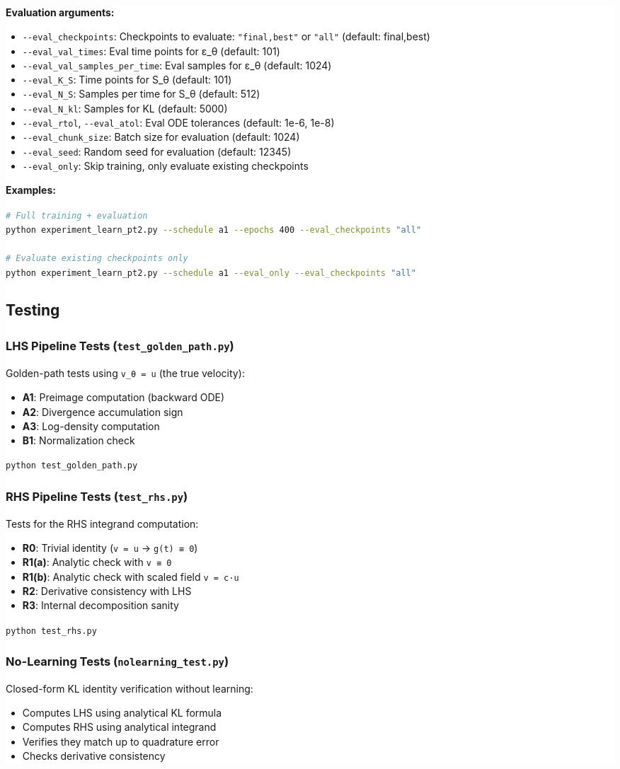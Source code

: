 **Evaluation arguments:**
- `--eval_checkpoints`: Checkpoints to evaluate: `"final,best"` or `"all"` (default: final,best)
- `--eval_val_times`: Eval time points for ε_θ (default: 101)
- `--eval_val_samples_per_time`: Eval samples for ε_θ (default: 1024)
- `--eval_K_S`: Time points for S_θ (default: 101)
- `--eval_N_S`: Samples per time for S_θ (default: 512)
- `--eval_N_kl`: Samples for KL (default: 5000)
- `--eval_rtol`, `--eval_atol`: Eval ODE tolerances (default: 1e-6, 1e-8)
- `--eval_chunk_size`: Batch size for evaluation (default: 1024)
- `--eval_seed`: Random seed for evaluation (default: 12345)
- `--eval_only`: Skip training, only evaluate existing checkpoints

**Examples:**
```bash
# Full training + evaluation
python experiment_learn_pt2.py --schedule a1 --epochs 400 --eval_checkpoints "all"

# Evaluate existing checkpoints only
python experiment_learn_pt2.py --schedule a1 --eval_only --eval_checkpoints "all"
```

## Testing

### LHS Pipeline Tests (`test_golden_path.py`)

Golden-path tests using `v_θ = u` (the true velocity):

- **A1**: Preimage computation (backward ODE)
- **A2**: Divergence accumulation sign
- **A3**: Log-density computation
- **B1**: Normalization check

```bash
python test_golden_path.py
```

### RHS Pipeline Tests (`test_rhs.py`)

Tests for the RHS integrand computation:

- **R0**: Trivial identity (`v = u` → `g(t) ≡ 0`)
- **R1(a)**: Analytic check with `v ≡ 0`
- **R1(b)**: Analytic check with scaled field `v = c·u`
- **R2**: Derivative consistency with LHS
- **R3**: Internal decomposition sanity

```bash
python test_rhs.py
```

### No-Learning Tests (`nolearning_test.py`)

Closed-form KL identity verification without learning:

- Computes LHS using analytical KL formula
- Computes RHS using analytical integrand
- Verifies they match up to quadrature error
- Checks derivative consistency

